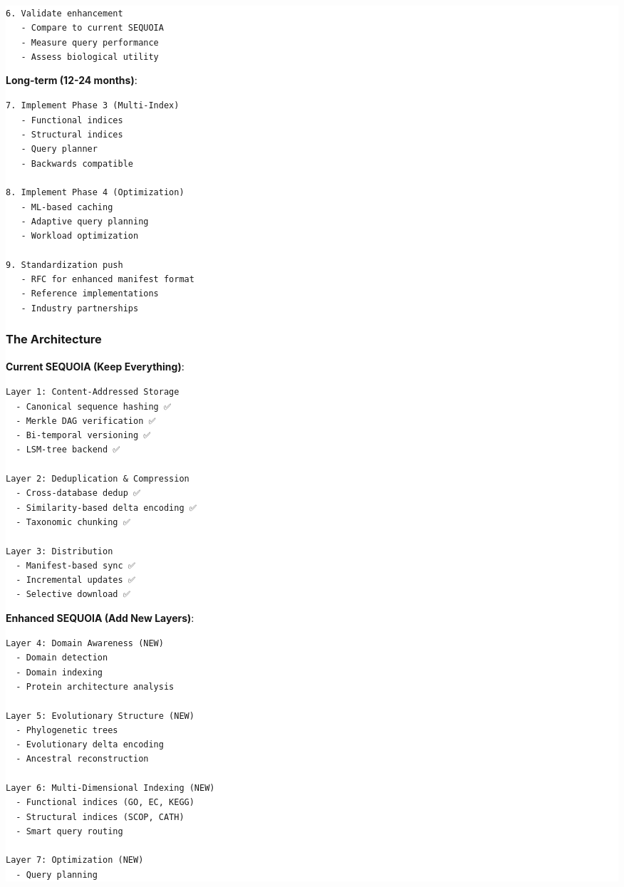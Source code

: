 ```
6. Validate enhancement
   - Compare to current SEQUOIA
   - Measure query performance
   - Assess biological utility
```

**Long-term (12-24 months)**:
```
7. Implement Phase 3 (Multi-Index)
   - Functional indices
   - Structural indices
   - Query planner
   - Backwards compatible

8. Implement Phase 4 (Optimization)
   - ML-based caching
   - Adaptive query planning
   - Workload optimization

9. Standardization push
   - RFC for enhanced manifest format
   - Reference implementations
   - Industry partnerships
```

### The Architecture

**Current SEQUOIA (Keep Everything)**:
```
Layer 1: Content-Addressed Storage
  - Canonical sequence hashing ✅
  - Merkle DAG verification ✅
  - Bi-temporal versioning ✅
  - LSM-tree backend ✅

Layer 2: Deduplication & Compression
  - Cross-database dedup ✅
  - Similarity-based delta encoding ✅
  - Taxonomic chunking ✅

Layer 3: Distribution
  - Manifest-based sync ✅
  - Incremental updates ✅
  - Selective download ✅
```

**Enhanced SEQUOIA (Add New Layers)**:
```
Layer 4: Domain Awareness (NEW)
  - Domain detection
  - Domain indexing
  - Protein architecture analysis

Layer 5: Evolutionary Structure (NEW)
  - Phylogenetic trees
  - Evolutionary delta encoding
  - Ancestral reconstruction

Layer 6: Multi-Dimensional Indexing (NEW)
  - Functional indices (GO, EC, KEGG)
  - Structural indices (SCOP, CATH)
  - Smart query routing

Layer 7: Optimization (NEW)
  - Query planning
```